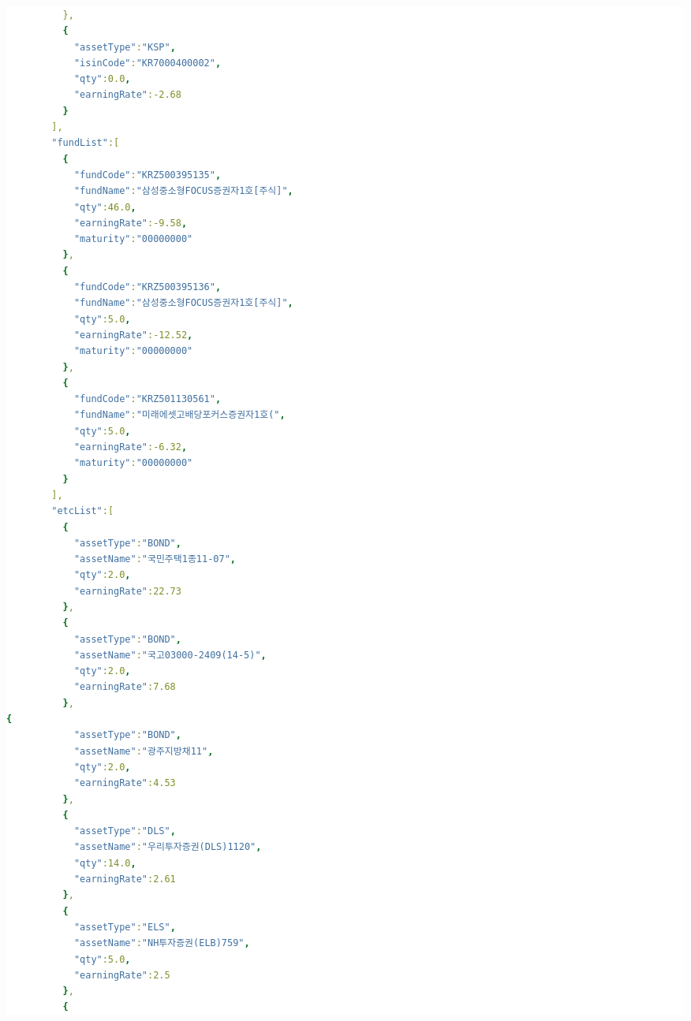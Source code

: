 ```yaml
          },
          {
            "assetType":"KSP",
            "isinCode":"KR7000400002",
            "qty":0.0,
            "earningRate":-2.68
          }
        ],
        "fundList":[
          {
            "fundCode":"KRZ500395135",
            "fundName":"삼성중소형FOCUS증권자1호[주식]",
            "qty":46.0,
            "earningRate":-9.58,
            "maturity":"00000000"
          },
          {
            "fundCode":"KRZ500395136",
            "fundName":"삼성중소형FOCUS증권자1호[주식]",
            "qty":5.0,
            "earningRate":-12.52,
            "maturity":"00000000"
          },
          {
            "fundCode":"KRZ501130561",
            "fundName":"미래에셋고배당포커스증권자1호(",
            "qty":5.0,
            "earningRate":-6.32,
            "maturity":"00000000"
          }
        ],
        "etcList":[
          {
            "assetType":"BOND",
            "assetName":"국민주택1종11-07",
            "qty":2.0,
            "earningRate":22.73
          },
          {
            "assetType":"BOND",
            "assetName":"국고03000-2409(14-5)",
            "qty":2.0,
            "earningRate":7.68
          },
{
            "assetType":"BOND",
            "assetName":"광주지방채11",
            "qty":2.0,
            "earningRate":4.53
          },
          {
            "assetType":"DLS",
            "assetName":"우리투자증권(DLS)1120",
            "qty":14.0,
            "earningRate":2.61
          },
          {
            "assetType":"ELS",
            "assetName":"NH투자증권(ELB)759",
            "qty":5.0,
            "earningRate":2.5
          },
          {
```